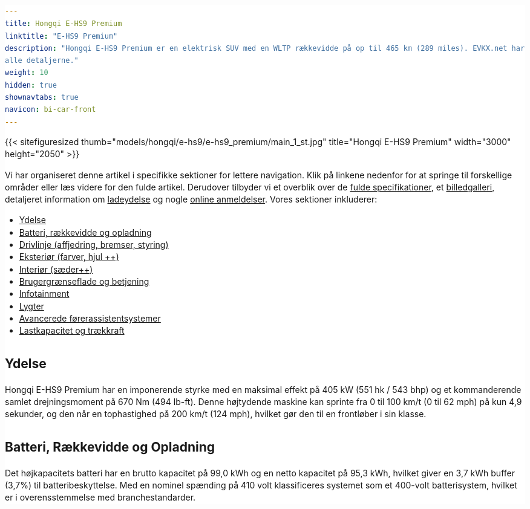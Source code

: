 ```yaml
---
title: Hongqi E-HS9 Premium
linktitle: "E-HS9 Premium"
description: "Hongqi E-HS9 Premium er en elektrisk SUV med en WLTP rækkevidde på op til 465 km (289 miles). EVKX.net har alle detaljerne."
weight: 10
hidden: true
shownavtabs: true
navicon: bi-car-front
---
```



{{< sitefiguresized thumb="models/hongqi/e-hs9/e-hs9_premium/main_1_st.jpg" title="Hongqi E-HS9 Premium" width="3000" height="2050"  >}}

Vi har organiseret denne artikel i specifikke sektioner for lettere navigation. Klik på linkene nedenfor for at springe til forskellige områder eller læs videre for den fulde artikel. Derudover tilbyder vi et overblik over de [fulde specifikationer](specifications/), et [billedgalleri](gallery/), detaljeret information om [ladeydelse](chargingcurve/) og nogle [online anmeldelser](reviews/). Vores sektioner inkluderer:

- [Ydelse](#section-performance)
- [Batteri, rækkevidde og opladning](#section-battery)
- [Drivlinje (affjedring, bremser, styring)](#section-drivetrain)
- [Eksteriør (farver, hjul ++)](#section-exterior)
- [Interiør (sæder++)](#section-interior)
- [Brugergrænseflade og betjening](#section-ui)
- [Infotainment](#section-infotainment)
- [Lygter](#section-lights)
- [Avancerede førerassistentsystemer](#section-adas)
- [Lastkapacitet og trækkraft](#section-transportation)

<a id="section-performance" style="display: block; position: relative; top: -60px; visibility: hidden;"></a>

## Ydelse

Hongqi E-HS9 Premium har en imponerende styrke med en maksimal effekt på 405 kW (551 hk / 543 bhp) og et kommanderende samlet drejningsmoment på 670 Nm (494 lb-ft). Denne højtydende maskine kan sprinte fra 0 til 100 km/t (0 til 62 mph) på kun 4,9 sekunder, og den når en tophastighed på 200 km/t (124 mph), hvilket gør den til en frontløber i sin klasse.

<a id="section-battery" style="display: block; position: relative; top: -60px; visibility: hidden;"></a>

## Batteri, Rækkevidde og Opladning

Det højkapacitets batteri har en brutto kapacitet på 99,0 kWh og en netto kapacitet på 95,3 kWh, hvilket giver en 3,7 kWh buffer (3,7%) til batteribeskyttelse. Med en nominel spænding på 410 volt klassificeres systemet som et 400-volt batterisystem, hvilket er i overensstemmelse med branchestandarder.
